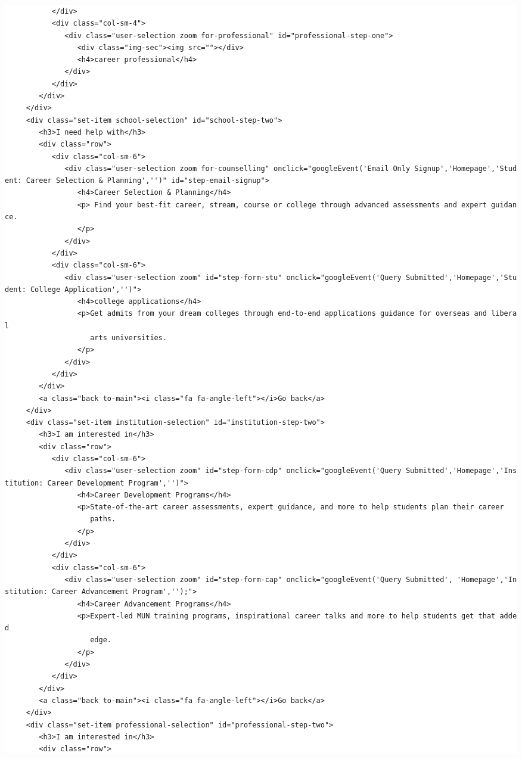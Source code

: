                </div>
               <div class="col-sm-4">
                  <div class="user-selection zoom for-professional" id="professional-step-one">
                     <div class="img-sec"><img src=""></div>
                     <h4>career professional</h4>
                  </div>
               </div>
            </div>
         </div>
         <div class="set-item school-selection" id="school-step-two">
            <h3>I need help with</h3>
            <div class="row">
               <div class="col-sm-6">
                  <div class="user-selection zoom for-counselling" onclick="googleEvent('Email Only Signup','Homepage','Student: Career Selection & Planning','')" id="step-email-signup">
                     <h4>Career Selection & Planning</h4>
                     <p> Find your best-fit career, stream, course or college through advanced assessments and expert guidance.
                     </p>
                  </div>
               </div>
               <div class="col-sm-6">
                  <div class="user-selection zoom" id="step-form-stu" onclick="googleEvent('Query Submitted','Homepage','Student: College Application','')">
                     <h4>college applications</h4>
                     <p>Get admits from your dream colleges through end-to-end applications guidance for overseas and liberal
                        arts universities.
                     </p>
                  </div>
               </div>
            </div>
            <a class="back to-main"><i class="fa fa-angle-left"></i>Go back</a>
         </div>
         <div class="set-item institution-selection" id="institution-step-two">
            <h3>I am interested in</h3>
            <div class="row">
               <div class="col-sm-6">
                  <div class="user-selection zoom" id="step-form-cdp" onclick="googleEvent('Query Submitted','Homepage','Institution: Career Development Program','')">
                     <h4>Career Development Programs</h4>
                     <p>State-of-the-art career assessments, expert guidance, and more to help students plan their career
                        paths.
                     </p>
                  </div>
               </div>
               <div class="col-sm-6">
                  <div class="user-selection zoom" id="step-form-cap" onclick="googleEvent('Query Submitted', 'Homepage','Institution: Career Advancement Program','');">
                     <h4>Career Advancement Programs</h4>
                     <p>Expert-led MUN training programs, inspirational career talks and more to help students get that added
                        edge.
                     </p>
                  </div>
               </div>
            </div>
            <a class="back to-main"><i class="fa fa-angle-left"></i>Go back</a>
         </div>
         <div class="set-item professional-selection" id="professional-step-two">
            <h3>I am interested in</h3>
            <div class="row">